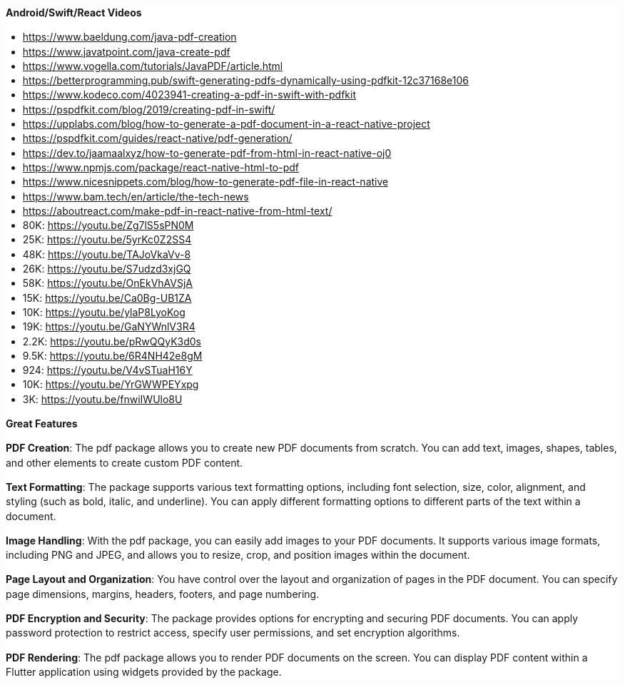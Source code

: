 **Android/Swift/React Videos**

- https://www.baeldung.com/java-pdf-creation
- https://www.javatpoint.com/java-create-pdf
- https://www.vogella.com/tutorials/JavaPDF/article.html
- https://betterprogramming.pub/swift-generating-pdfs-dynamically-using-pdfkit-12c37168e106
- https://www.kodeco.com/4023941-creating-a-pdf-in-swift-with-pdfkit
- https://pspdfkit.com/blog/2019/creating-pdf-in-swift/
- https://upplabs.com/blog/how-to-generate-a-pdf-document-in-a-react-native-project
- https://pspdfkit.com/guides/react-native/pdf-generation/
- https://dev.to/jaamaalxyz/how-to-generate-pdf-from-html-in-react-native-oj0
- https://www.npmjs.com/package/react-native-html-to-pdf
- https://www.nicesnippets.com/blog/how-to-generate-pdf-file-in-react-native
- https://www.bam.tech/en/article/the-tech-news
- https://aboutreact.com/make-pdf-in-react-native-from-html-text/
- 80K: https://youtu.be/Zg7lS5sPN0M
- 25K: https://youtu.be/5yrKc0Z2SS4
- 48K: https://youtu.be/TAJoVkaVv-8
- 26K: https://youtu.be/S7udzd3xjGQ
- 58K: https://youtu.be/OnEkVhAVSjA
- 15K: https://youtu.be/Ca0Bg-UB1ZA
- 10K: https://youtu.be/ylaP8LyoKog
- 19K: https://youtu.be/GaNYWnlV3R4
- 2.2K: https://youtu.be/pRwQQyK3d0s
- 9.5K: https://youtu.be/6R4NH42e8gM
- 924: https://youtu.be/V4vSTuaH16Y
- 10K: https://youtu.be/YrGWWPEYxpg
- 3K: https://youtu.be/fnwiIWUlo8U

**Great Features**

**PDF Creation**: The pdf package allows you to create new PDF documents from scratch. You can add
text,
images, shapes, tables, and other elements to create custom PDF content.

**Text Formatting**: The package supports various text formatting options, including font selection,
size, color, alignment, and styling (such as bold, italic, and underline). You can apply different
formatting options to different parts of the text within a document.

**Image Handling**: With the pdf package, you can easily add images to your PDF documents. It
supports
various image formats, including PNG and JPEG, and allows you to resize, crop, and position images
within the document.

**Page Layout and Organization**: You have control over the layout and organization of pages in the
PDF
document. You can specify page dimensions, margins, headers, footers, and page numbering.

**PDF Encryption and Security**: The package provides options for encrypting and securing PDF
documents.
You can apply password protection to restrict access, specify user permissions, and set encryption
algorithms.

**PDF Rendering**: The pdf package allows you to render PDF documents on the screen. You can display
PDF
content within a Flutter application using widgets provided by the package.
